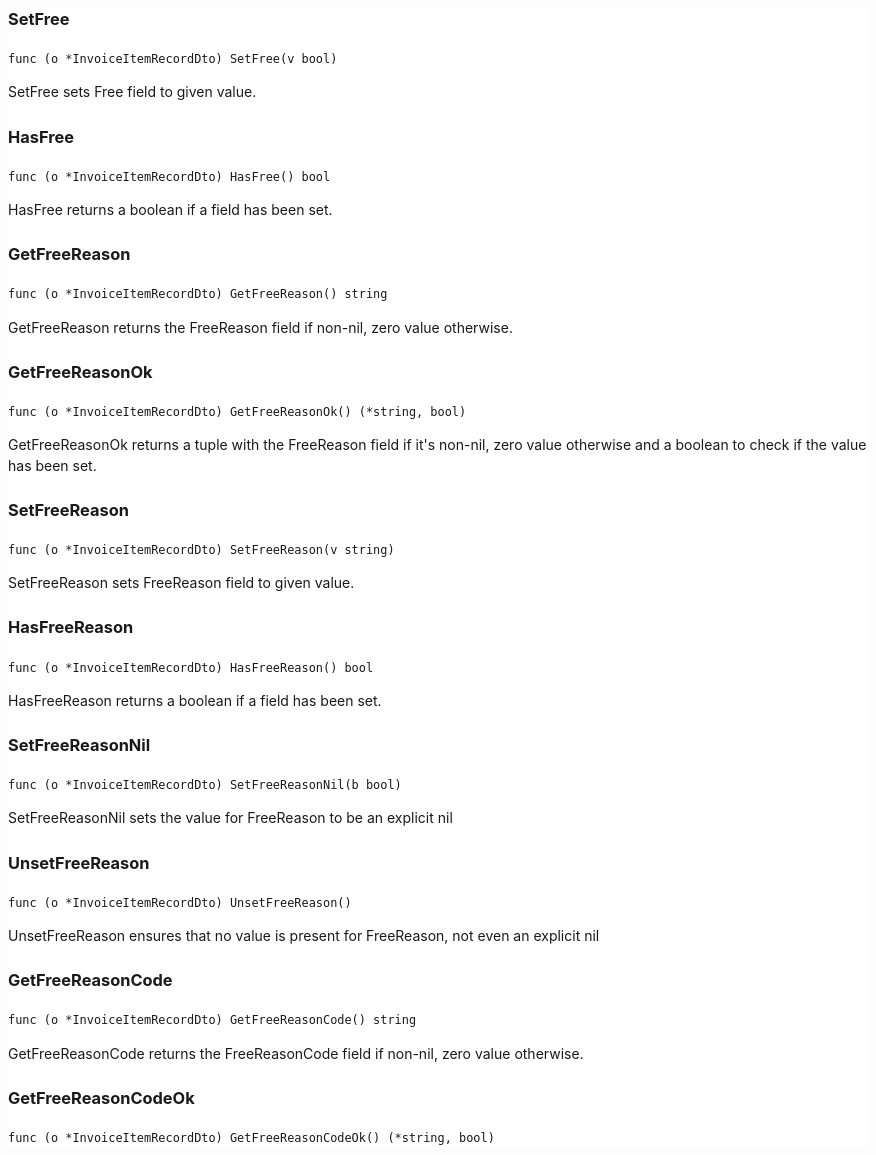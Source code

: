 ### SetFree

`func (o *InvoiceItemRecordDto) SetFree(v bool)`

SetFree sets Free field to given value.

### HasFree

`func (o *InvoiceItemRecordDto) HasFree() bool`

HasFree returns a boolean if a field has been set.

### GetFreeReason

`func (o *InvoiceItemRecordDto) GetFreeReason() string`

GetFreeReason returns the FreeReason field if non-nil, zero value otherwise.

### GetFreeReasonOk

`func (o *InvoiceItemRecordDto) GetFreeReasonOk() (*string, bool)`

GetFreeReasonOk returns a tuple with the FreeReason field if it's non-nil, zero value otherwise
and a boolean to check if the value has been set.

### SetFreeReason

`func (o *InvoiceItemRecordDto) SetFreeReason(v string)`

SetFreeReason sets FreeReason field to given value.

### HasFreeReason

`func (o *InvoiceItemRecordDto) HasFreeReason() bool`

HasFreeReason returns a boolean if a field has been set.

### SetFreeReasonNil

`func (o *InvoiceItemRecordDto) SetFreeReasonNil(b bool)`

 SetFreeReasonNil sets the value for FreeReason to be an explicit nil

### UnsetFreeReason
`func (o *InvoiceItemRecordDto) UnsetFreeReason()`

UnsetFreeReason ensures that no value is present for FreeReason, not even an explicit nil
### GetFreeReasonCode

`func (o *InvoiceItemRecordDto) GetFreeReasonCode() string`

GetFreeReasonCode returns the FreeReasonCode field if non-nil, zero value otherwise.

### GetFreeReasonCodeOk

`func (o *InvoiceItemRecordDto) GetFreeReasonCodeOk() (*string, bool)`
